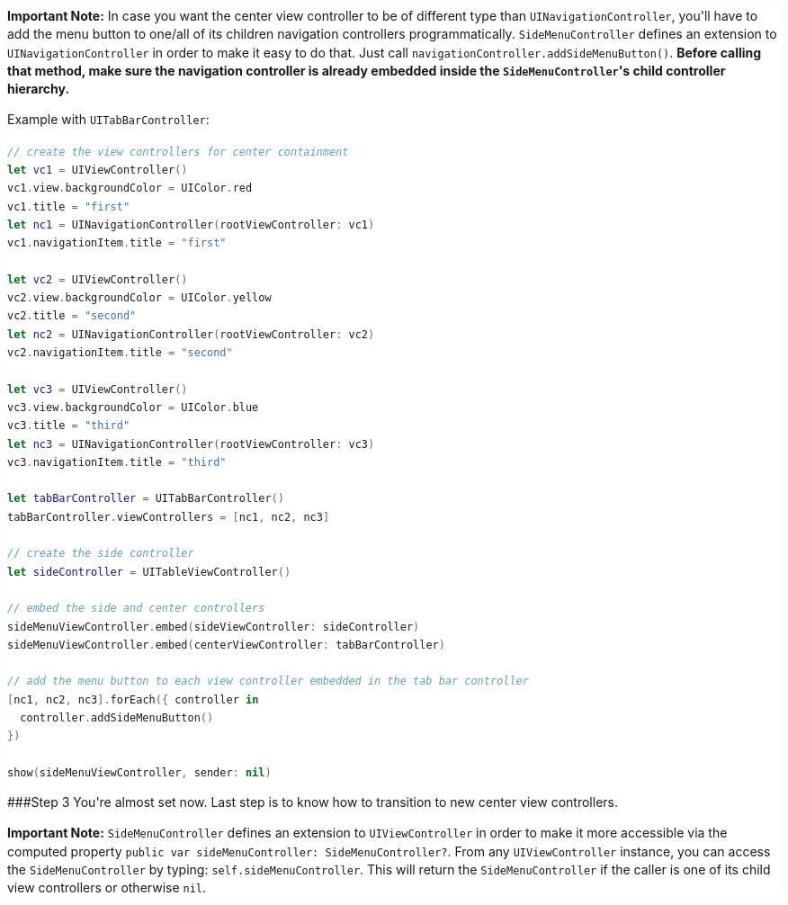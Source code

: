 **Important Note:** In case you want the center view controller to be of different type than `UINavigationController`, you'll have to add the menu button to one/all of its children navigation controllers programmatically. `SideMenuController` defines an extension to `UINavigationController` in order to make it easy to do that. Just call `navigationController.addSideMenuButton()`. **Before calling that method, make sure the navigation controller is already embedded inside the `SideMenuController`'s child controller hierarchy.**

Example with `UITabBarController`:

```swift
// create the view controllers for center containment
let vc1 = UIViewController()
vc1.view.backgroundColor = UIColor.red
vc1.title = "first"
let nc1 = UINavigationController(rootViewController: vc1)
vc1.navigationItem.title = "first"

let vc2 = UIViewController()
vc2.view.backgroundColor = UIColor.yellow
vc2.title = "second"
let nc2 = UINavigationController(rootViewController: vc2)
vc2.navigationItem.title = "second"

let vc3 = UIViewController()
vc3.view.backgroundColor = UIColor.blue
vc3.title = "third"
let nc3 = UINavigationController(rootViewController: vc3)
vc3.navigationItem.title = "third"

let tabBarController = UITabBarController()
tabBarController.viewControllers = [nc1, nc2, nc3]

// create the side controller
let sideController = UITableViewController()

// embed the side and center controllers
sideMenuViewController.embed(sideViewController: sideController)
sideMenuViewController.embed(centerViewController: tabBarController)

// add the menu button to each view controller embedded in the tab bar controller
[nc1, nc2, nc3].forEach({ controller in
  controller.addSideMenuButton()
})

show(sideMenuViewController, sender: nil)
```

###Step 3
You're almost set now. Last step is to know how to transition to new center view controllers.

**Important Note:** `SideMenuController` defines an extension to `UIViewController` in order to make it more accessible via the computed property `public var sideMenuController: SideMenuController?`. From any `UIViewController` instance, you can access the `SideMenuController` by typing: `self.sideMenuController`. This will return the `SideMenuController` if the caller is one of its child view controllers or otherwise `nil`.
